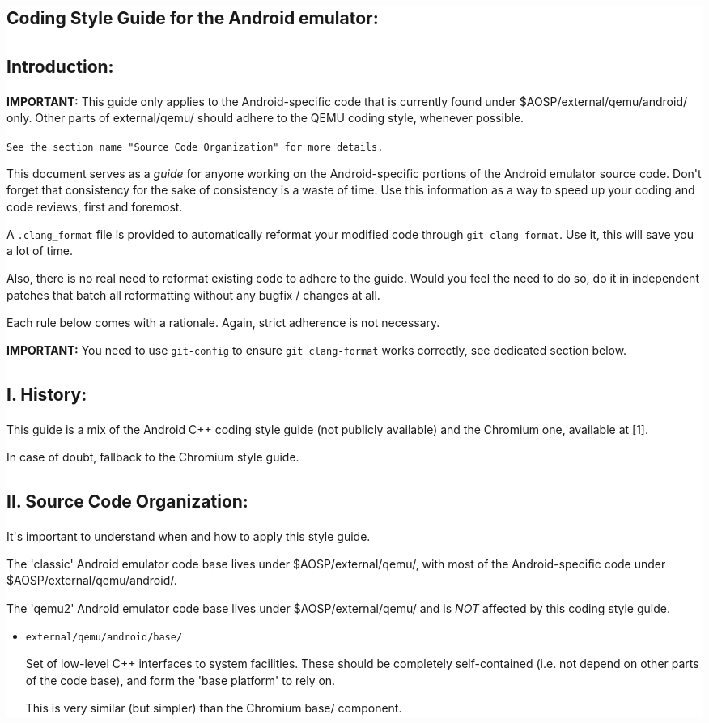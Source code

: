 Coding Style Guide for the Android emulator:
--------------------------------------------

Introduction:
-------------

**IMPORTANT:**
    This guide only applies to the Android-specific code that is currently
    found under $AOSP/external/qemu/android/ only. Other parts of
    external/qemu/ should adhere to the QEMU coding style, whenever possible.

    See the section name "Source Code Organization" for more details.

This document serves as a *guide* for anyone working on the Android-specific
portions of the Android emulator source code. Don't forget that consistency
for the sake of consistency is a waste of time. Use this information as a way
to speed up your coding and code reviews, first and foremost.

A `.clang_format` file is provided to automatically reformat your modified code
through `git clang-format`. Use it, this will save you a lot of time.

Also, there is no real need to reformat existing code to adhere to the guide.
Would you feel the need to do so, do it in independent patches that batch all
reformatting without any bugfix / changes at all.

Each rule below comes with a rationale. Again, strict adherence is not
necessary.

**IMPORTANT:** You need to use `git-config` to ensure `git clang-format` works
           correctly, see dedicated section below.


I. History:
-----------

This guide is a mix of the Android C++ coding style guide (not publicly
available) and the Chromium one, available at [1].

In case of doubt, fallback to the Chromium style guide.


II. Source Code Organization:
-----------------------------

It's important to understand when and how to apply this style guide.

The 'classic' Android emulator code base lives under $AOSP/external/qemu/,
with most of the Android-specific code under $AOSP/external/qemu/android/.

The 'qemu2' Android emulator code base lives under $AOSP/external/qemu/
and is *NOT* affected by this coding style guide.

  - `external/qemu/android/base/`

      Set of low-level C++ interfaces to system facilities.
      These should be completely self-contained (i.e. not depend on other
      parts of the code base), and form the 'base platform' to rely on.

      This is very similar (but simpler) than the Chromium base/ component.
